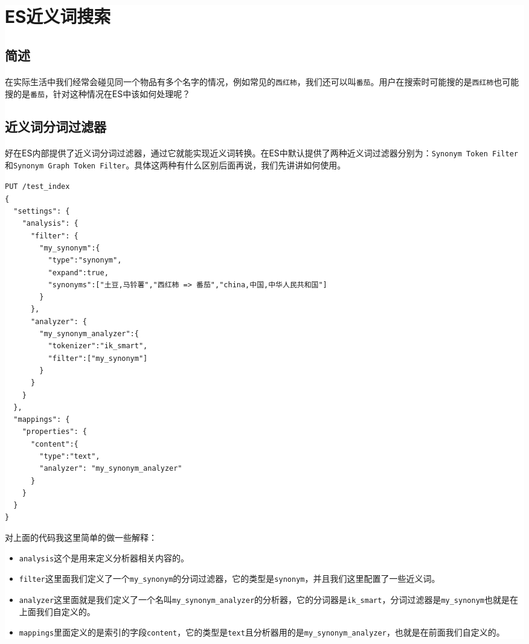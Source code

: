 # ES近义词搜索

## 简述

在实际生活中我们经常会碰见同一个物品有多个名字的情况，例如常见的`西红柿`，我们还可以叫`番茄`。用户在搜索时可能搜的是`西红柿`也可能搜的是`番茄`，针对这种情况在ES中该如何处理呢？

## 近义词分词过滤器

好在ES内部提供了近义词分词过滤器，通过它就能实现近义词转换。在ES中默认提供了两种近义词过滤器分别为：`Synonym Token Filter`和`Synonym Graph Token Filter`。具体这两种有什么区别后面再说，我们先讲讲如何使用。

```http
PUT /test_index
{
  "settings": {
    "analysis": {
      "filter": {
        "my_synonym":{
          "type":"synonym",
          "expand":true,
          "synonyms":["土豆,马铃薯","西红柿 => 番茄","china,中国,中华人民共和国"]
        }
      },
      "analyzer": {
        "my_synonym_analyzer":{
          "tokenizer":"ik_smart",
          "filter":["my_synonym"]
        }
      }
    }
  },
  "mappings": {
    "properties": {
      "content":{
        "type":"text",
        "analyzer": "my_synonym_analyzer"
      }
    }
  }
}
```

对上面的代码我这里简单的做一些解释：

- `analysis`这个是用来定义分析器相关内容的。

- `filter`这里面我们定义了一个`my_synonym`的分词过滤器，它的类型是`synonym`，并且我们这里配置了一些近义词。

- `analyzer`这里面就是我们定义了一个名叫`my_synonym_analyzer`的分析器，它的分词器是`ik_smart`，分词过滤器是`my_synonym`也就是在上面我们自定义的。

- `mappings`里面定义的是索引的字段`content`，它的类型是`text`且分析器用的是`my_synonym_analyzer`，也就是在前面我们自定义的。
